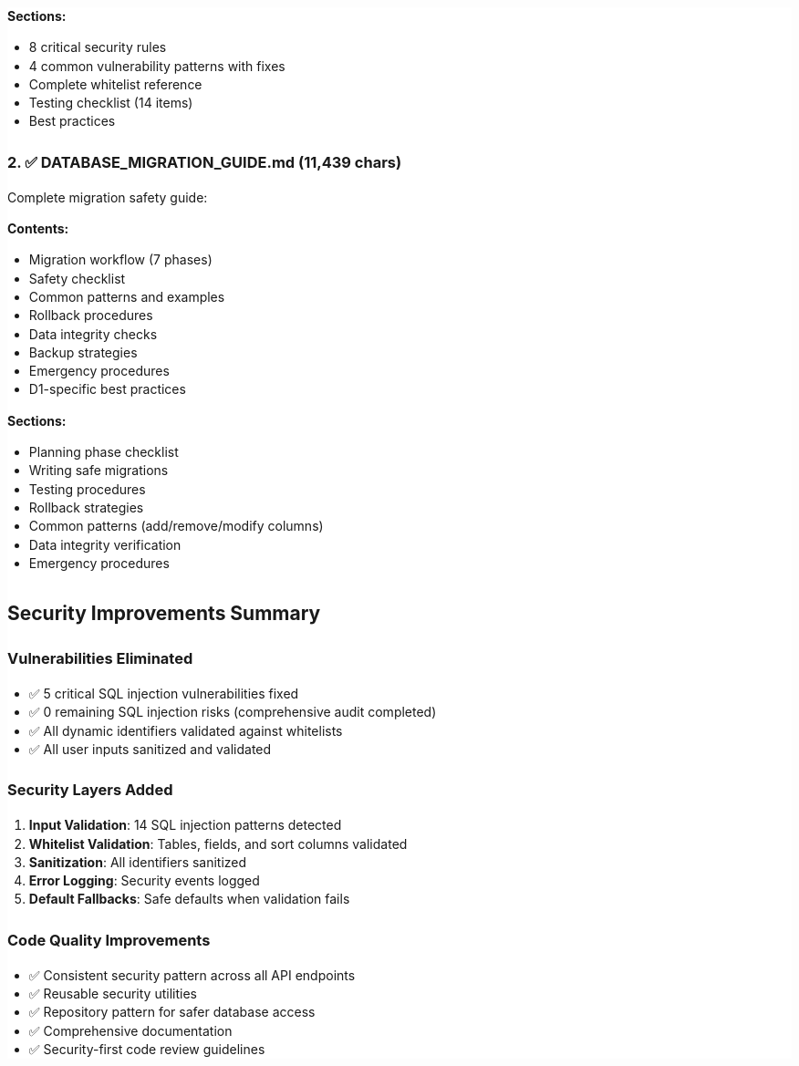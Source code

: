 **Sections:**
- 8 critical security rules
- 4 common vulnerability patterns with fixes
- Complete whitelist reference
- Testing checklist (14 items)
- Best practices

### 2. ✅ DATABASE_MIGRATION_GUIDE.md (11,439 chars)
Complete migration safety guide:

**Contents:**
- Migration workflow (7 phases)
- Safety checklist
- Common patterns and examples
- Rollback procedures
- Data integrity checks
- Backup strategies
- Emergency procedures
- D1-specific best practices

**Sections:**
- Planning phase checklist
- Writing safe migrations
- Testing procedures
- Rollback strategies
- Common patterns (add/remove/modify columns)
- Data integrity verification
- Emergency procedures

## Security Improvements Summary

### Vulnerabilities Eliminated
- ✅ 5 critical SQL injection vulnerabilities fixed
- ✅ 0 remaining SQL injection risks (comprehensive audit completed)
- ✅ All dynamic identifiers validated against whitelists
- ✅ All user inputs sanitized and validated

### Security Layers Added
1. **Input Validation**: 14 SQL injection patterns detected
2. **Whitelist Validation**: Tables, fields, and sort columns validated
3. **Sanitization**: All identifiers sanitized
4. **Error Logging**: Security events logged
5. **Default Fallbacks**: Safe defaults when validation fails

### Code Quality Improvements
- ✅ Consistent security pattern across all API endpoints
- ✅ Reusable security utilities
- ✅ Repository pattern for safer database access
- ✅ Comprehensive documentation
- ✅ Security-first code review guidelines
